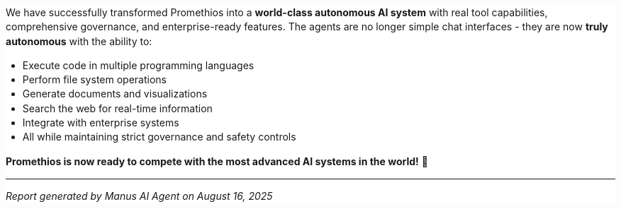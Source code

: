 We have successfully transformed Promethios into a **world-class autonomous AI system** with real tool capabilities, comprehensive governance, and enterprise-ready features. The agents are no longer simple chat interfaces - they are now **truly autonomous** with the ability to:

- Execute code in multiple programming languages
- Perform file system operations
- Generate documents and visualizations
- Search the web for real-time information
- Integrate with enterprise systems
- All while maintaining strict governance and safety controls

**Promethios is now ready to compete with the most advanced AI systems in the world!** 🚀

---

*Report generated by Manus AI Agent on August 16, 2025*

